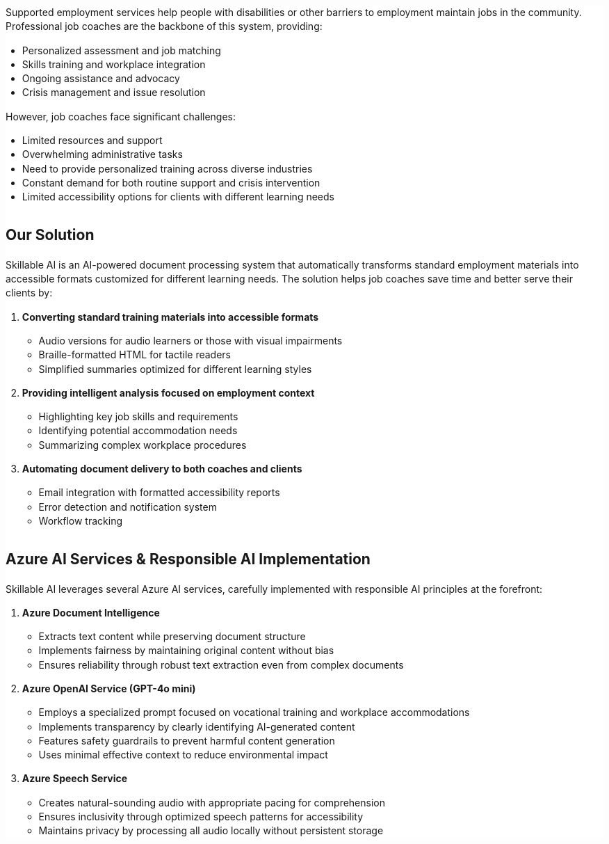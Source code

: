 Supported employment services help people with disabilities or other barriers to employment maintain jobs in the community. Professional job coaches are the backbone of this system, providing:

- Personalized assessment and job matching
- Skills training and workplace integration
- Ongoing assistance and advocacy
- Crisis management and issue resolution

However, job coaches face significant challenges:

- Limited resources and support
- Overwhelming administrative tasks
- Need to provide personalized training across diverse industries
- Constant demand for both routine support and crisis intervention
- Limited accessibility options for clients with different learning needs

## Our Solution

Skillable AI is an AI-powered document processing system that automatically transforms standard employment materials into accessible formats customized for different learning needs. The solution helps job coaches save time and better serve their clients by:

1. **Converting standard training materials into accessible formats**
   - Audio versions for audio learners or those with visual impairments
   - Braille-formatted HTML for tactile readers
   - Simplified summaries optimized for different learning styles

2. **Providing intelligent analysis focused on employment context**
   - Highlighting key job skills and requirements
   - Identifying potential accommodation needs
   - Summarizing complex workplace procedures

3. **Automating document delivery to both coaches and clients**
   - Email integration with formatted accessibility reports
   - Error detection and notification system
   - Workflow tracking

## Azure AI Services & Responsible AI Implementation

Skillable AI leverages several Azure AI services, carefully implemented with responsible AI principles at the forefront:   

1. **Azure Document Intelligence**
   - Extracts text content while preserving document structure
   - Implements fairness by maintaining original content without bias
   - Ensures reliability through robust text extraction even from complex documents

2. **Azure OpenAI Service (GPT-4o mini)**
   - Employs a specialized prompt focused on vocational training and workplace accommodations
   - Implements transparency by clearly identifying AI-generated content
   - Features safety guardrails to prevent harmful content generation
   - Uses minimal effective context to reduce environmental impact

3. **Azure Speech Service**
   - Creates natural-sounding audio with appropriate pacing for comprehension
   - Ensures inclusivity through optimized speech patterns for accessibility
   - Maintains privacy by processing all audio locally without persistent storage
